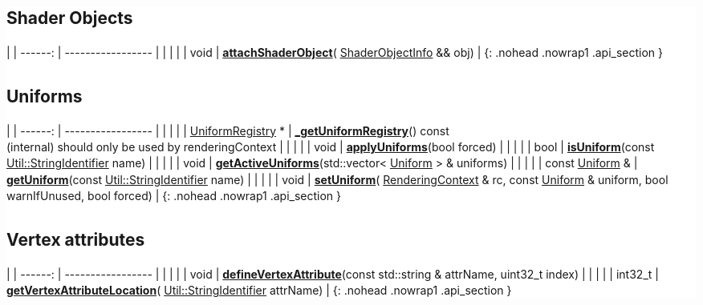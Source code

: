 
## Shader Objects

|
| ------: | ----------------- |
|  | |
| void | **[attachShaderObject](#classRendering_1_1Shader_1a014128d8870897b79a87b48276b469c7)**( [ShaderObjectInfo](classRendering_1_1ShaderObjectInfo) && obj) |
{: .nohead .nowrap1 .api_section }


## Uniforms

|
| ------: | ----------------- |
|  | |
| [UniformRegistry](classRendering_1_1UniformRegistry) * | **[_getUniformRegistry](#classRendering_1_1Shader_1a25c0c612aaff276fe7df0e75c1f825b4)**() const <br/> (internal) should only be used by renderingContext |
|  | |
| void | **[applyUniforms](#classRendering_1_1Shader_1a9b944ab9326df04239fedc53a1b4a5fa)**(bool forced) |
|  | |
| bool | **[isUniform](#classRendering_1_1Shader_1a62d49e8591b9d47bb0b519c32406c9b3)**(const [Util::StringIdentifier](classUtil_1_1StringIdentifier)  name) |
|  | |
| void | **[getActiveUniforms](#classRendering_1_1Shader_1afd97c36e4667e1de6bdaf28cb2b0241f)**(std::vector< [Uniform](classRendering_1_1Uniform) > & uniforms) |
|  | |
| const [Uniform](classRendering_1_1Uniform) & | **[getUniform](#classRendering_1_1Shader_1ae98e301e30243ca30efe2d644ef3b74c)**(const [Util::StringIdentifier](classUtil_1_1StringIdentifier)  name) |
|  | |
| void | **[setUniform](#classRendering_1_1Shader_1abc8b14490f00af36346752b2ec135922)**( [RenderingContext](classRendering_1_1RenderingContext) & rc, const [Uniform](classRendering_1_1Uniform) & uniform, bool warnIfUnused, bool forced) |
{: .nohead .nowrap1 .api_section }


## Vertex attributes

|
| ------: | ----------------- |
|  | |
| void | **[defineVertexAttribute](#classRendering_1_1Shader_1a56bb5341e29f0af93d9b08dc60e1098b)**(const std::string & attrName, uint32_t index) |
|  | |
| int32_t | **[getVertexAttributeLocation](#classRendering_1_1Shader_1a6dd0bda7ffd0b0f066abe6934ce8cb84)**( [Util::StringIdentifier](classUtil_1_1StringIdentifier)  attrName) |
{: .nohead .nowrap1 .api_section }
